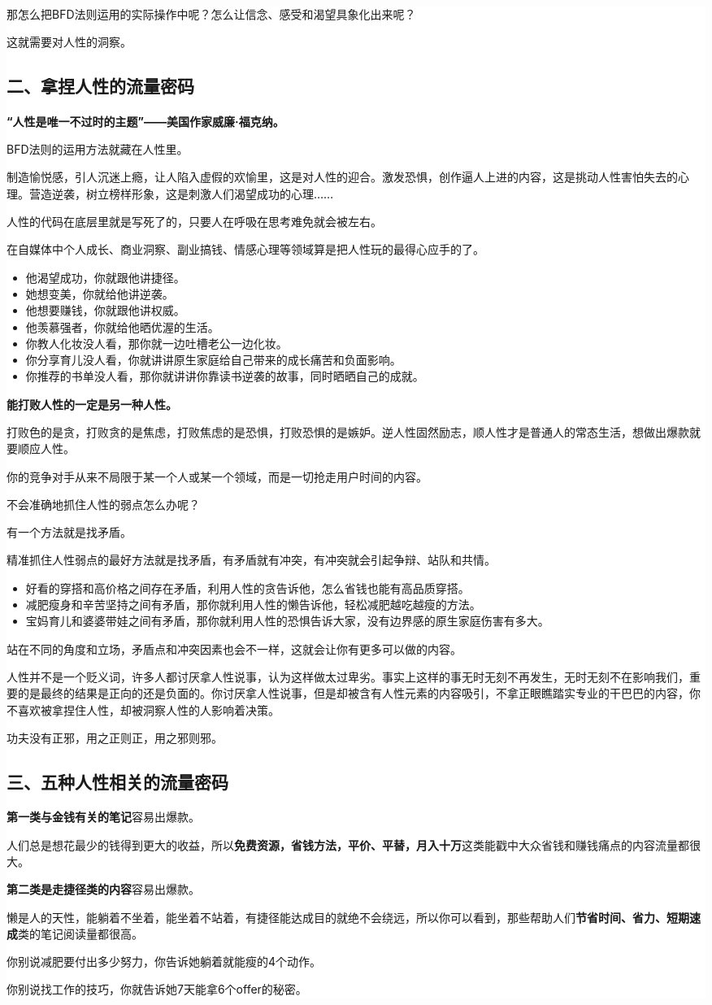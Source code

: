 那怎么把BFD法则运用的实际操作中呢？怎么让信念、感受和渴望具象化出来呢？

这就需要对人性的洞察。

## 二、拿捏人性的流量密码

**“人性是唯一不过时的主题”——美国作家威廉·福克纳。**

BFD法则的运用方法就藏在人性里。

制造愉悦感，引人沉迷上瘾，让人陷入虚假的欢愉里，这是对人性的迎合。激发恐惧，创作逼人上进的内容，这是挑动人性害怕失去的心理。营造逆袭，树立榜样形象，这是刺激人们渴望成功的心理……

人性的代码在底层里就是写死了的，只要人在呼吸在思考难免就会被左右。

在自媒体中个人成长、商业洞察、副业搞钱、情感心理等领域算是把人性玩的最得心应手的了。

*   他渴望成功，你就跟他讲捷径。
*   她想变美，你就给他讲逆袭。
*   他想要赚钱，你就跟他讲权威。
*   他羡慕强者，你就给他晒优渥的生活。
*   你教人化妆没人看，那你就一边吐槽老公一边化妆。
*   你分享育儿没人看，你就讲讲原生家庭给自己带来的成长痛苦和负面影响。
*   你推荐的书单没人看，那你就讲讲你靠读书逆袭的故事，同时晒晒自己的成就。

**能打败人性的一定是另一种人性。**

打败色的是贪，打败贪的是焦虑，打败焦虑的是恐惧，打败恐惧的是嫉妒。逆人性固然励志，顺人性才是普通人的常态生活，想做出爆款就要顺应人性。

你的竞争对手从来不局限于某一个人或某一个领域，而是一切抢走用户时间的内容。

不会准确地抓住人性的弱点怎么办呢？

有一个方法就是找矛盾。

精准抓住人性弱点的最好方法就是找矛盾，有矛盾就有冲突，有冲突就会引起争辩、站队和共情。

*   好看的穿搭和高价格之间存在矛盾，利用人性的贪告诉他，怎么省钱也能有高品质穿搭。
*   减肥瘦身和辛苦坚持之间有矛盾，那你就利用人性的懒告诉他，轻松减肥越吃越瘦的方法。
*   宝妈育儿和婆婆带娃之间有矛盾，那你就利用人性的恐惧告诉大家，没有边界感的原生家庭伤害有多大。

站在不同的角度和立场，矛盾点和冲突因素也会不一样，这就会让你有更多可以做的内容。

人性并不是一个贬义词，许多人都讨厌拿人性说事，认为这样做太过卑劣。事实上这样的事无时无刻不再发生，无时无刻不在影响我们，重要的是最终的结果是正向的还是负面的。你讨厌拿人性说事，但是却被含有人性元素的内容吸引，不拿正眼瞧踏实专业的干巴巴的内容，你不喜欢被拿捏住人性，却被洞察人性的人影响着决策。

功夫没有正邪，用之正则正，用之邪则邪。

## 三、五种人性相关的流量密码

**第一类与金钱有关的笔记**容易出爆款。

人们总是想花最少的钱得到更大的收益，所以**免费资源，省钱方法，平价、平替，月入十万**这类能戳中大众省钱和赚钱痛点的内容流量都很大。

**第二类是走捷径类的内容**容易出爆款。

懒是人的天性，能躺着不坐着，能坐着不站着，有捷径能达成目的就绝不会绕远，所以你可以看到，那些帮助人们**节省时间、省力、短期速成**类的笔记阅读量都很高。

你别说减肥要付出多少努力，你告诉她躺着就能瘦的4个动作。

你别说找工作的技巧，你就告诉她7天能拿6个offer的秘密。
